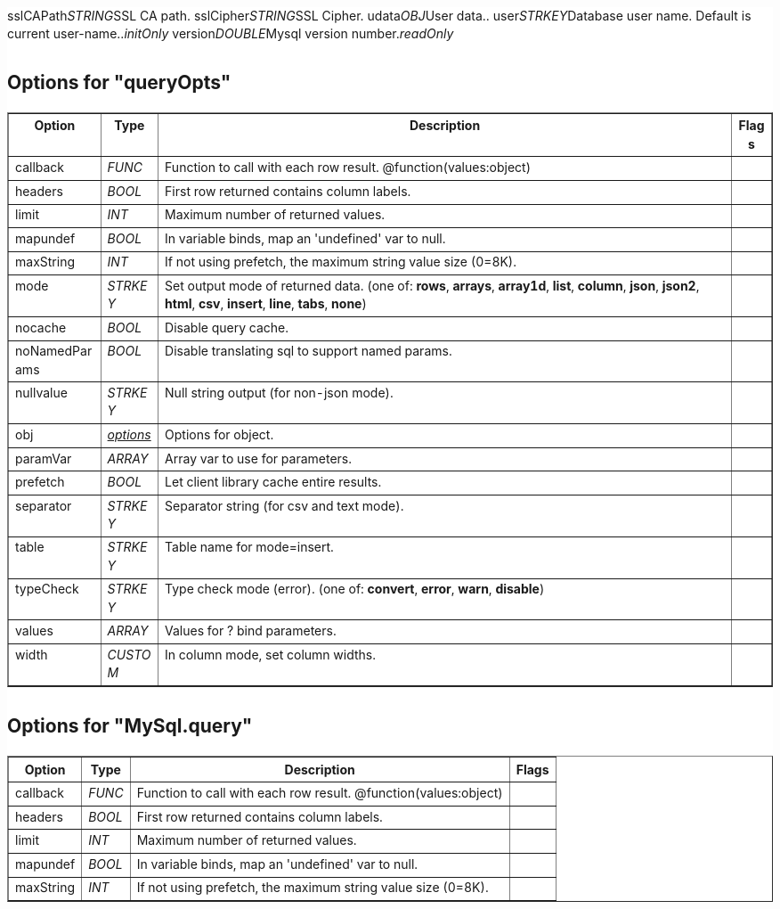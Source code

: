 <tr><td>sslCAPath</td><td><i>STRING</i></td><td>SSL CA path.</td><td><i></i></td></tr>
<tr><td>sslCipher</td><td><i>STRING</i></td><td>SSL Cipher.</td><td><i></i></td></tr>
<tr><td>udata</td><td><i>OBJ</i></td><td>User data..</td><td><i></i></td></tr>
<tr><td>user</td><td><i>STRKEY</i></td><td>Database user name. Default is current user-name..</td><td><i>initOnly</i></td></tr>
<tr><td>version</td><td><i>DOUBLE</i></td><td>Mysql version number.</td><td><i>readOnly</i></td></tr>
</table>


<a name="queryOptsOptions"></a>
<h2>Options for "queryOpts"</h2>
<table border="1" class="optstbl table">
<tr><th>Option</th> <th>Type</th> <th>Description</th><th>Flags</th></tr>
<tr><td>callback</td><td><i>FUNC</i></td><td>Function to call with each row result. @function(values:object)</td><td><i></i></td></tr>
<tr><td>headers</td><td><i>BOOL</i></td><td>First row returned contains column labels.</td><td><i></i></td></tr>
<tr><td>limit</td><td><i>INT</i></td><td>Maximum number of returned values.</td><td><i></i></td></tr>
<tr><td>mapundef</td><td><i>BOOL</i></td><td>In variable binds, map an 'undefined' var to null.</td><td><i></i></td></tr>
<tr><td>maxString</td><td><i>INT</i></td><td>If not using prefetch, the maximum string value size (0=8K).</td><td><i></i></td></tr>
<tr><td>mode</td><td><i>STRKEY</i></td><td>Set output mode of returned data. (one of: <b>rows</b>, <b>arrays</b>, <b>array1d</b>, <b>list</b>, <b>column</b>, <b>json</b>, <b>json2</b>, <b>html</b>, <b>csv</b>, <b>insert</b>, <b>line</b>, <b>tabs</b>, <b>none</b>)</td><td><i></i></td></tr>
<tr><td>nocache</td><td><i>BOOL</i></td><td>Disable query cache.</td><td><i></i></td></tr>
<tr><td>noNamedParams</td><td><i>BOOL</i></td><td>Disable translating sql to support named params.</td><td><i></i></td></tr>
<tr><td>nullvalue</td><td><i>STRKEY</i></td><td>Null string output (for non-json mode).</td><td><i></i></td></tr>
<tr><td>obj</td><td><i><a href='#objOptions'>options</a></i></td><td>Options for object.</td><td><i></i></td></tr>
<tr><td>paramVar</td><td><i>ARRAY</i></td><td>Array var to use for parameters.</td><td><i></i></td></tr>
<tr><td>prefetch</td><td><i>BOOL</i></td><td>Let client library cache entire results.</td><td><i></i></td></tr>
<tr><td>separator</td><td><i>STRKEY</i></td><td>Separator string (for csv and text mode).</td><td><i></i></td></tr>
<tr><td>table</td><td><i>STRKEY</i></td><td>Table name for mode=insert.</td><td><i></i></td></tr>
<tr><td>typeCheck</td><td><i>STRKEY</i></td><td>Type check mode (error). (one of: <b>convert</b>, <b>error</b>, <b>warn</b>, <b>disable</b>)</td><td><i></i></td></tr>
<tr><td>values</td><td><i>ARRAY</i></td><td>Values for ? bind parameters.</td><td><i></i></td></tr>
<tr><td>width</td><td><i>CUSTOM</i></td><td>In column mode, set column widths.</td><td><i></i></td></tr>
</table>


<a name="MySql.queryOptions"></a>
<a name="MySql.confOptions"></a>
<h2>Options for "MySql.query"</h2>
<table border="1" class="optstbl table">
<tr><th>Option</th> <th>Type</th> <th>Description</th><th>Flags</th></tr>
<tr><td>callback</td><td><i>FUNC</i></td><td>Function to call with each row result. @function(values:object)</td><td><i></i></td></tr>
<tr><td>headers</td><td><i>BOOL</i></td><td>First row returned contains column labels.</td><td><i></i></td></tr>
<tr><td>limit</td><td><i>INT</i></td><td>Maximum number of returned values.</td><td><i></i></td></tr>
<tr><td>mapundef</td><td><i>BOOL</i></td><td>In variable binds, map an 'undefined' var to null.</td><td><i></i></td></tr>
<tr><td>maxString</td><td><i>INT</i></td><td>If not using prefetch, the maximum string value size (0=8K).</td><td><i></i></td></tr>